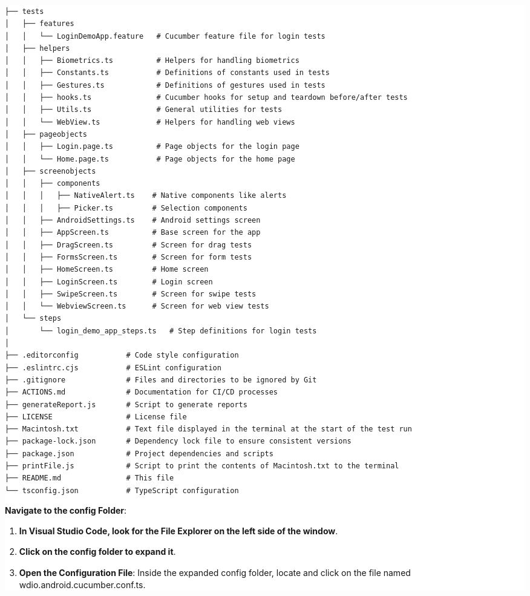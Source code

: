 ```plaintext
├── tests
│   ├── features
│   │   └── LoginDemoApp.feature   # Cucumber feature file for login tests
│   ├── helpers
│   │   ├── Biometrics.ts          # Helpers for handling biometrics
│   │   ├── Constants.ts           # Definitions of constants used in tests
│   │   ├── Gestures.ts            # Definitions of gestures used in tests
│   │   ├── hooks.ts               # Cucumber hooks for setup and teardown before/after tests
│   │   ├── Utils.ts               # General utilities for tests
│   │   └── WebView.ts             # Helpers for handling web views
│   ├── pageobjects
│   │   ├── Login.page.ts          # Page objects for the login page
│   │   └── Home.page.ts           # Page objects for the home page
│   ├── screenobjects
│   │   ├── components
│   │   │   ├── NativeAlert.ts    # Native components like alerts
│   │   │   ├── Picker.ts         # Selection components
│   │   ├── AndroidSettings.ts    # Android settings screen
│   │   ├── AppScreen.ts          # Base screen for the app
│   │   ├── DragScreen.ts         # Screen for drag tests
│   │   ├── FormsScreen.ts        # Screen for form tests
│   │   ├── HomeScreen.ts         # Home screen
│   │   ├── LoginScreen.ts        # Login screen
│   │   ├── SwipeScreen.ts        # Screen for swipe tests
│   │   └── WebviewScreen.ts      # Screen for web view tests
│   └── steps
│       └── login_demo_app_steps.ts   # Step definitions for login tests
│
├── .editorconfig           # Code style configuration
├── .eslintrc.cjs           # ESLint configuration
├── .gitignore              # Files and directories to be ignored by Git
├── ACTIONS.md              # Documentation for CI/CD processes
├── generateReport.js       # Script to generate reports
├── LICENSE                 # License file
├── Macintosh.txt           # Text file displayed in the terminal at the start of the test run
├── package-lock.json       # Dependency lock file to ensure consistent versions
├── package.json            # Project dependencies and scripts
├── printFile.js            # Script to print the contents of Macintosh.txt to the terminal
├── README.md               # This file
└── tsconfig.json           # TypeScript configuration

```

**Navigate to the config Folder**:

1. **In Visual Studio Code, look for the File Explorer on the left side of the window**.

2. **Click on the config folder to expand it**.

3. **Open the Configuration File**:
Inside the expanded config folder, locate and click on the file named wdio.android.cucumber.conf.ts.
